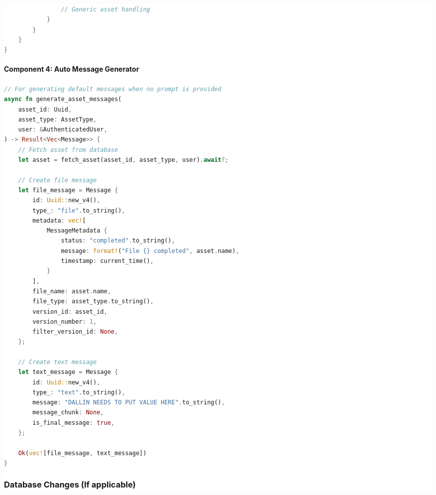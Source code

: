 ```rust
                // Generic asset handling
            }
        }
    }
}
```

#### Component 4: Auto Message Generator

```rust
// For generating default messages when no prompt is provided
async fn generate_asset_messages(
    asset_id: Uuid,
    asset_type: AssetType,
    user: &AuthenticatedUser,
) -> Result<Vec<Message>> {
    // Fetch asset from database
    let asset = fetch_asset(asset_id, asset_type, user).await?;
    
    // Create file message
    let file_message = Message {
        id: Uuid::new_v4(),
        type_: "file".to_string(),
        metadata: vec![
            MessageMetadata {
                status: "completed".to_string(),
                message: format!("File {} completed", asset.name),
                timestamp: current_time(),
            }
        ],
        file_name: asset.name,
        file_type: asset_type.to_string(),
        version_id: asset_id,
        version_number: 1,
        filter_version_id: None,
    };
    
    // Create text message
    let text_message = Message {
        id: Uuid::new_v4(),
        type_: "text".to_string(),
        message: "DALLIN NEEDS TO PUT VALUE HERE".to_string(),
        message_chunk: None,
        is_final_message: true,
    };
    
    Ok(vec![file_message, text_message])
}
```

### Database Changes (If applicable)
